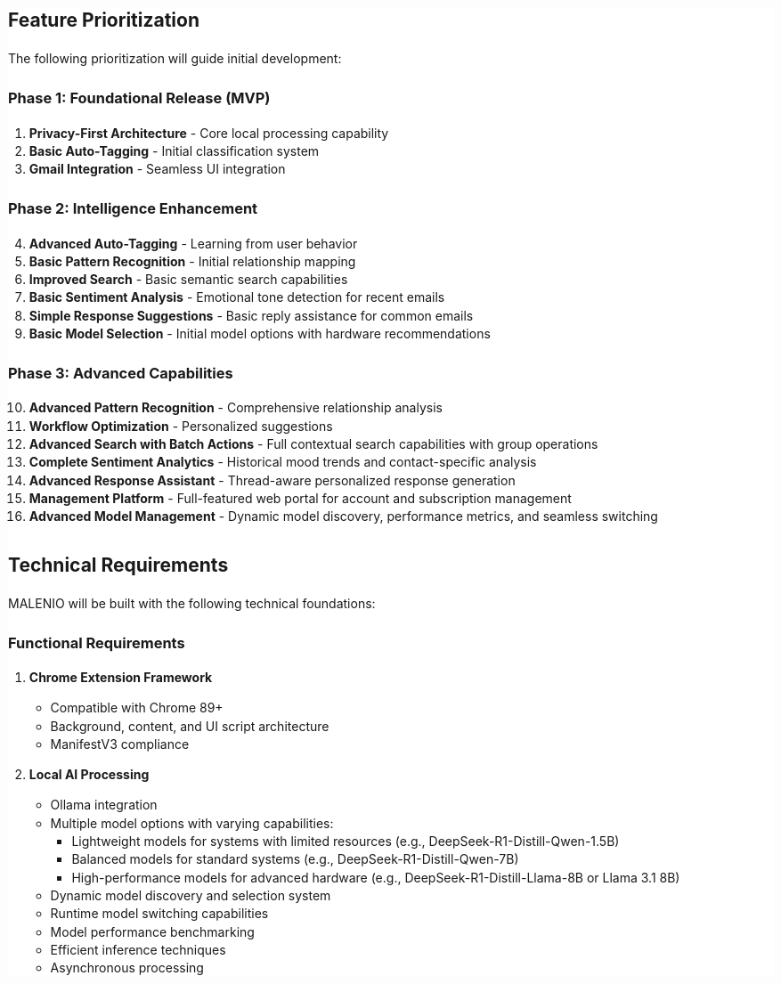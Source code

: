 ## Feature Prioritization

The following prioritization will guide initial development:

### Phase 1: Foundational Release (MVP)
1. **Privacy-First Architecture** - Core local processing capability
2. **Basic Auto-Tagging** - Initial classification system
3. **Gmail Integration** - Seamless UI integration

### Phase 2: Intelligence Enhancement
4. **Advanced Auto-Tagging** - Learning from user behavior
5. **Basic Pattern Recognition** - Initial relationship mapping
6. **Improved Search** - Basic semantic search capabilities
7. **Basic Sentiment Analysis** - Emotional tone detection for recent emails
8. **Simple Response Suggestions** - Basic reply assistance for common emails
9. **Basic Model Selection** - Initial model options with hardware recommendations

### Phase 3: Advanced Capabilities
10. **Advanced Pattern Recognition** - Comprehensive relationship analysis
11. **Workflow Optimization** - Personalized suggestions
12. **Advanced Search with Batch Actions** - Full contextual search capabilities with group operations
13. **Complete Sentiment Analytics** - Historical mood trends and contact-specific analysis
14. **Advanced Response Assistant** - Thread-aware personalized response generation
15. **Management Platform** - Full-featured web portal for account and subscription management
16. **Advanced Model Management** - Dynamic model discovery, performance metrics, and seamless switching

## Technical Requirements

MALENIO will be built with the following technical foundations:

### Functional Requirements

1. **Chrome Extension Framework**
   - Compatible with Chrome 89+
   - Background, content, and UI script architecture
   - ManifestV3 compliance

2. **Local AI Processing**
   - Ollama integration
   - Multiple model options with varying capabilities:
     - Lightweight models for systems with limited resources (e.g., DeepSeek-R1-Distill-Qwen-1.5B)
     - Balanced models for standard systems (e.g., DeepSeek-R1-Distill-Qwen-7B)
     - High-performance models for advanced hardware (e.g., DeepSeek-R1-Distill-Llama-8B or Llama 3.1 8B)
   - Dynamic model discovery and selection system
   - Runtime model switching capabilities
   - Model performance benchmarking
   - Efficient inference techniques
   - Asynchronous processing
